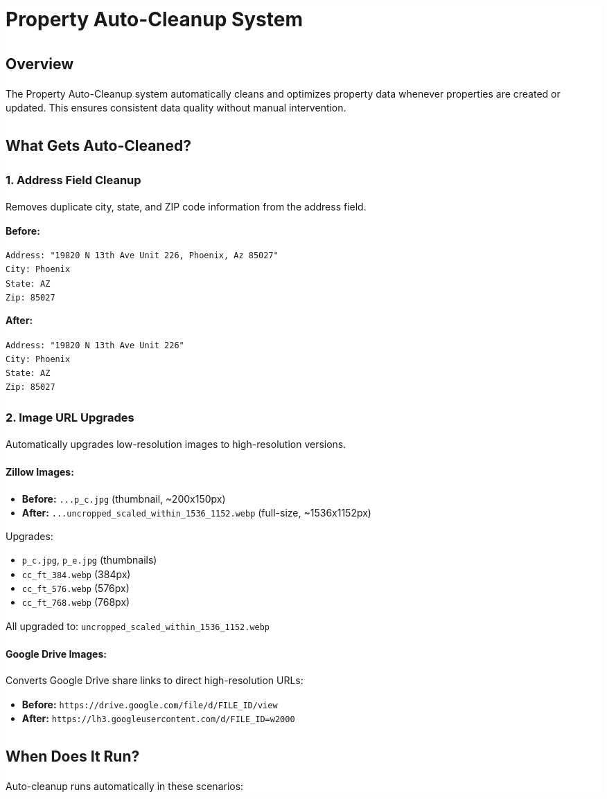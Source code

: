 # Property Auto-Cleanup System

## Overview

The Property Auto-Cleanup system automatically cleans and optimizes property data whenever properties are created or updated. This ensures consistent data quality without manual intervention.

## What Gets Auto-Cleaned?

### 1. **Address Field Cleanup**
Removes duplicate city, state, and ZIP code information from the address field.

**Before:**
```
Address: "19820 N 13th Ave Unit 226, Phoenix, Az 85027"
City: Phoenix
State: AZ
Zip: 85027
```

**After:**
```
Address: "19820 N 13th Ave Unit 226"
City: Phoenix
State: AZ
Zip: 85027
```

### 2. **Image URL Upgrades**
Automatically upgrades low-resolution images to high-resolution versions.

#### Zillow Images:
- **Before:** `...p_c.jpg` (thumbnail, ~200x150px)
- **After:** `...uncropped_scaled_within_1536_1152.webp` (full-size, ~1536x1152px)

Upgrades:
- `p_c.jpg`, `p_e.jpg` (thumbnails)
- `cc_ft_384.webp` (384px)
- `cc_ft_576.webp` (576px)
- `cc_ft_768.webp` (768px)

All upgraded to: `uncropped_scaled_within_1536_1152.webp`

#### Google Drive Images:
Converts Google Drive share links to direct high-resolution URLs:
- **Before:** `https://drive.google.com/file/d/FILE_ID/view`
- **After:** `https://lh3.googleusercontent.com/d/FILE_ID=w2000`

## When Does It Run?

Auto-cleanup runs automatically in these scenarios:
